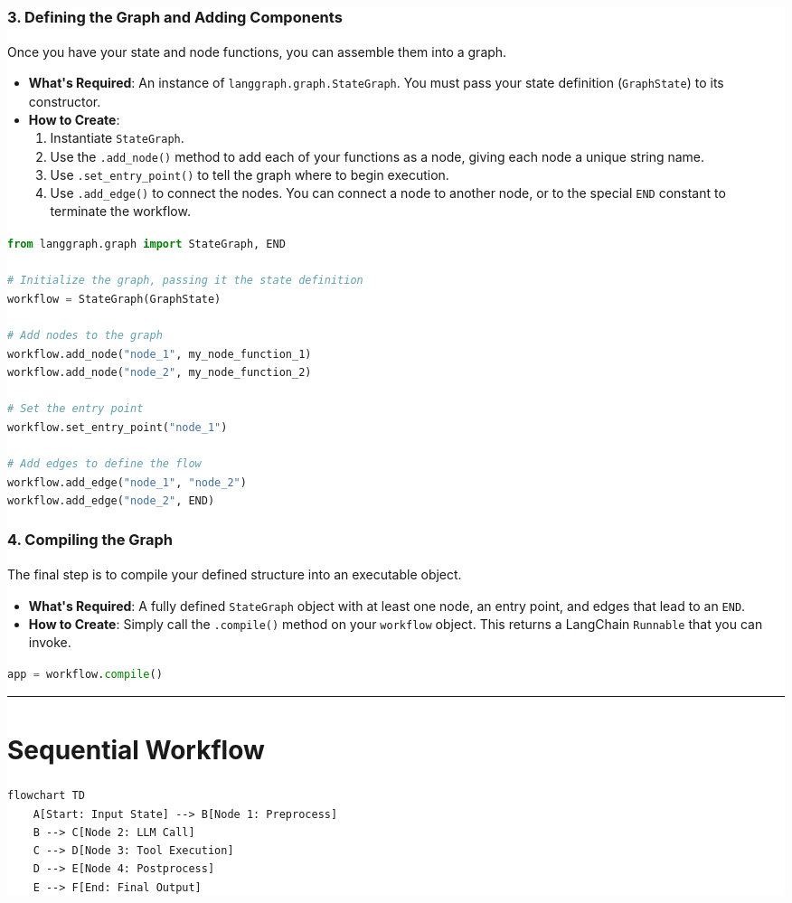 ### 3. Defining the Graph and Adding Components

Once you have your state and node functions, you can assemble them into a graph.

- **What's Required**: An instance of `langgraph.graph.StateGraph`. You must pass your state definition (`GraphState`) to its constructor.
- **How to Create**:
  1.  Instantiate `StateGraph`.
  2.  Use the `.add_node()` method to add each of your functions as a node, giving each node a unique string name.
  3.  Use `.set_entry_point()` to tell the graph where to begin execution.
  4.  Use `.add_edge()` to connect the nodes. You can connect a node to another node, or to the special `END` constant to terminate the workflow.

```python
from langgraph.graph import StateGraph, END

# Initialize the graph, passing it the state definition
workflow = StateGraph(GraphState)

# Add nodes to the graph
workflow.add_node("node_1", my_node_function_1)
workflow.add_node("node_2", my_node_function_2)

# Set the entry point
workflow.set_entry_point("node_1")

# Add edges to define the flow
workflow.add_edge("node_1", "node_2")
workflow.add_edge("node_2", END)
```

### 4. Compiling the Graph

The final step is to compile your defined structure into an executable object.

- **What's Required**: A fully defined `StateGraph` object with at least one node, an entry point, and edges that lead to an `END`.
- **How to Create**: Simply call the `.compile()` method on your `workflow` object. This returns a LangChain `Runnable` that you can invoke.

```python
app = workflow.compile()
```

---

# Sequential Workflow

```mermaid
flowchart TD
    A[Start: Input State] --> B[Node 1: Preprocess]
    B --> C[Node 2: LLM Call]
    C --> D[Node 3: Tool Execution]
    D --> E[Node 4: Postprocess]
    E --> F[End: Final Output]
```
